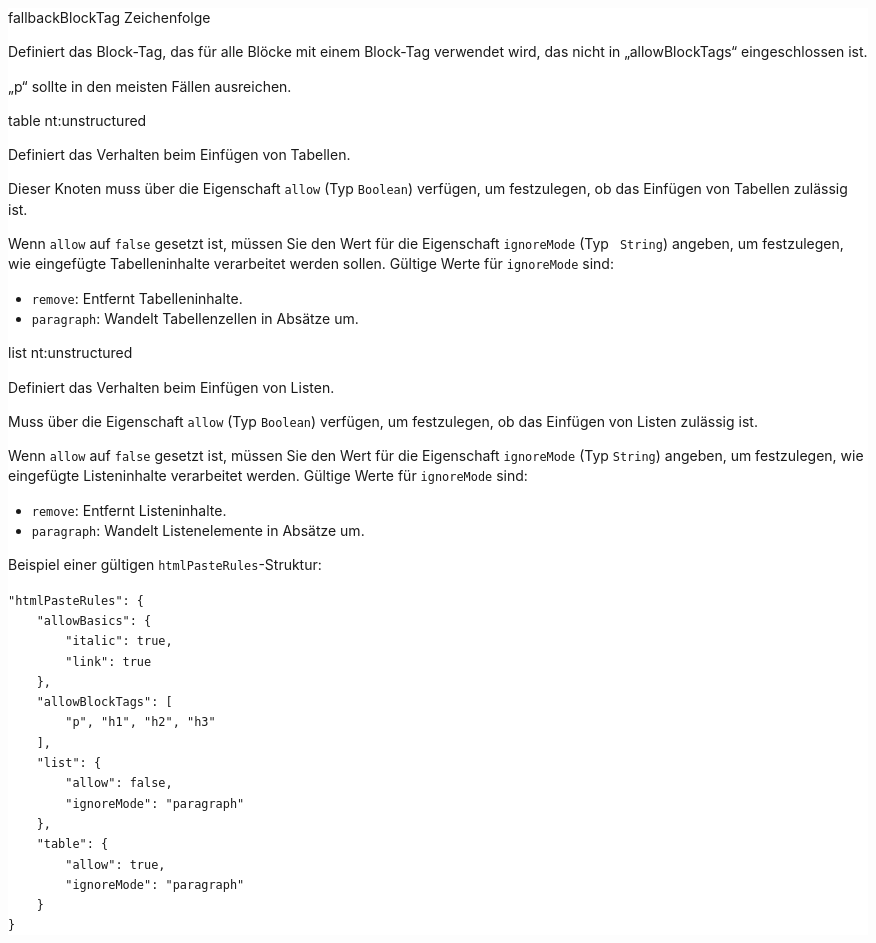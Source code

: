   </tr>
  <tr>
   <td>fallbackBlockTag</td>
   <td>Zeichenfolge</td>
   <td><p>Definiert das Block-Tag, das für alle Blöcke mit einem Block-Tag verwendet wird, das nicht in „allowBlockTags“ eingeschlossen ist.</p> <p> „p“ sollte in den meisten Fällen ausreichen.</p> </td>
  </tr>
  <tr>
   <td>table</td>
   <td>nt:unstructured</td>
   <td><p>Definiert das Verhalten beim Einfügen von Tabellen.<br /> </p> <p>Dieser Knoten muss über die Eigenschaft <code>allow</code> (Typ <code>Boolean</code>) verfügen, um festzulegen, ob das Einfügen von Tabellen zulässig ist.</p> <p>Wenn <code>allow</code> auf <code>false</code> gesetzt ist, müssen Sie den Wert für die Eigenschaft <code>ignoreMode</code> (Typ <code> String</code>) angeben, um festzulegen, wie eingefügte Tabelleninhalte verarbeitet werden sollen. Gültige Werte für <code>ignoreMode</code> sind:</p>
    <ul>
     <li><code>remove</code>: Entfernt Tabelleninhalte.</li>
     <li><code>paragraph</code>: Wandelt Tabellenzellen in Absätze um.</li>
    </ul> </td>
  </tr>
  <tr>
   <td>list</td>
   <td>nt:unstructured</td>
   <td><p>Definiert das Verhalten beim Einfügen von Listen.<br /> </p> <p>Muss über die Eigenschaft <code>allow</code> (Typ <code>Boolean</code>) verfügen, um festzulegen, ob das Einfügen von Listen zulässig ist.</p> <p>Wenn <code>allow</code> auf <code>false</code> gesetzt ist, müssen Sie den Wert für die Eigenschaft <code>ignoreMode</code> (Typ <code>String</code>) angeben, um festzulegen, wie eingefügte Listeninhalte verarbeitet werden. Gültige Werte für <code>ignoreMode</code> sind:</p>
    <ul>
     <li><code>remove</code>: Entfernt Listeninhalte.</li>
     <li><code>paragraph</code>: Wandelt Listenelemente in Absätze um.</li>
    </ul> </td>
  </tr>
 </tbody>
</table>

Beispiel einer gültigen `htmlPasteRules`-Struktur:

```xml
"htmlPasteRules": {
    "allowBasics": {
        "italic": true,
        "link": true
    },
    "allowBlockTags": [
        "p", "h1", "h2", "h3"
    ],
    "list": {
        "allow": false,
        "ignoreMode": "paragraph"
    },
    "table": {
        "allow": true,
        "ignoreMode": "paragraph"
    }
}
```
